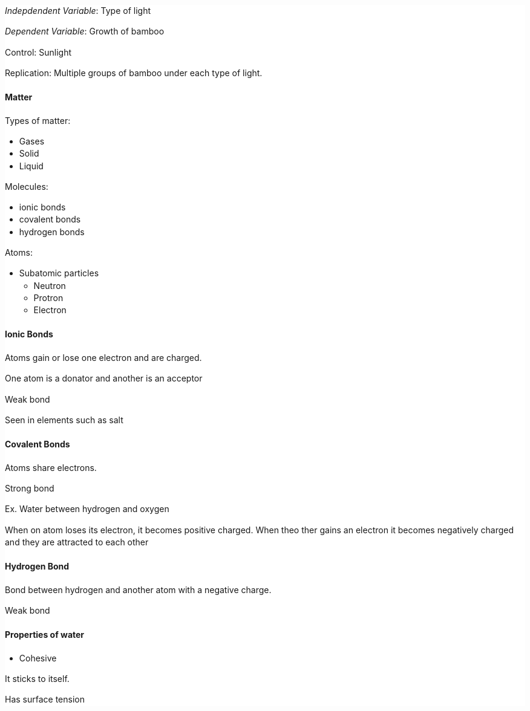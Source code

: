 *Indepdendent Variable*: Type of light

*Dependent Variable*: Growth of bamboo

Control: Sunlight

Replication: Multiple groups of bamboo under each type of light. 

#### Matter

Types of matter: 
* Gases
* Solid
* Liquid

Molecules:
* ionic bonds
* covalent bonds
* hydrogen bonds

Atoms:
* Subatomic particles
    * Neutron
    * Protron
    * Electron

#### Ionic Bonds

Atoms gain or lose one electron and are charged.

One atom is a donator and another is an acceptor

Weak bond

Seen in elements such as salt

#### Covalent Bonds
 
Atoms share electrons. 

Strong bond

Ex. Water between hydrogen and oxygen

When on atom loses its electron, it becomes positive charged. When theo ther gains an electron it becomes negatively charged and they are attracted to each other

#### Hydrogen Bond

Bond between hydrogen and another atom with a negative charge. 

Weak bond

#### Properties of water

* Cohesive

It sticks to itself. 

Has surface tension
